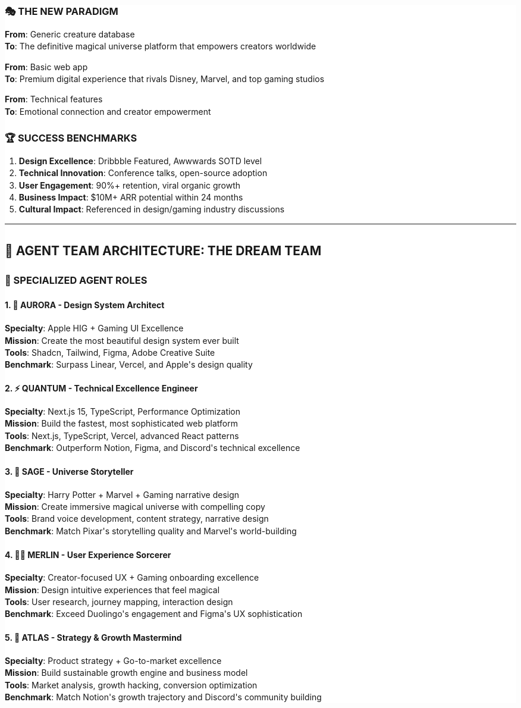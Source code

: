### **🎭 THE NEW PARADIGM**

**From**: Generic creature database  
**To**: The definitive magical universe platform that empowers creators worldwide

**From**: Basic web app  
**To**: Premium digital experience that rivals Disney, Marvel, and top gaming studios

**From**: Technical features  
**To**: Emotional connection and creator empowerment

### **🏆 SUCCESS BENCHMARKS**

1. **Design Excellence**: Dribbble Featured, Awwwards SOTD level
2. **Technical Innovation**: Conference talks, open-source adoption
3. **User Engagement**: 90%+ retention, viral organic growth
4. **Business Impact**: $10M+ ARR potential within 24 months
5. **Cultural Impact**: Referenced in design/gaming industry discussions

---

## 👥 AGENT TEAM ARCHITECTURE: THE DREAM TEAM

### **🎯 SPECIALIZED AGENT ROLES**

#### **1. 🎨 AURORA - Design System Architect**
**Specialty**: Apple HIG + Gaming UI Excellence  
**Mission**: Create the most beautiful design system ever built  
**Tools**: Shadcn, Tailwind, Figma, Adobe Creative Suite  
**Benchmark**: Surpass Linear, Vercel, and Apple's design quality

#### **2. ⚡ QUANTUM - Technical Excellence Engineer**  
**Specialty**: Next.js 15, TypeScript, Performance Optimization  
**Mission**: Build the fastest, most sophisticated web platform  
**Tools**: Next.js, TypeScript, Vercel, advanced React patterns  
**Benchmark**: Outperform Notion, Figma, and Discord's technical excellence

#### **3. 📝 SAGE - Universe Storyteller**
**Specialty**: Harry Potter + Marvel + Gaming narrative design  
**Mission**: Create immersive magical universe with compelling copy  
**Tools**: Brand voice development, content strategy, narrative design  
**Benchmark**: Match Pixar's storytelling quality and Marvel's world-building

#### **4. 🧙‍♀️ MERLIN - User Experience Sorcerer**
**Specialty**: Creator-focused UX + Gaming onboarding excellence  
**Mission**: Design intuitive experiences that feel magical  
**Tools**: User research, journey mapping, interaction design  
**Benchmark**: Exceed Duolingo's engagement and Figma's UX sophistication

#### **5. 🎯 ATLAS - Strategy & Growth Mastermind**
**Specialty**: Product strategy + Go-to-market excellence  
**Mission**: Build sustainable growth engine and business model  
**Tools**: Market analysis, growth hacking, conversion optimization  
**Benchmark**: Match Notion's growth trajectory and Discord's community building
